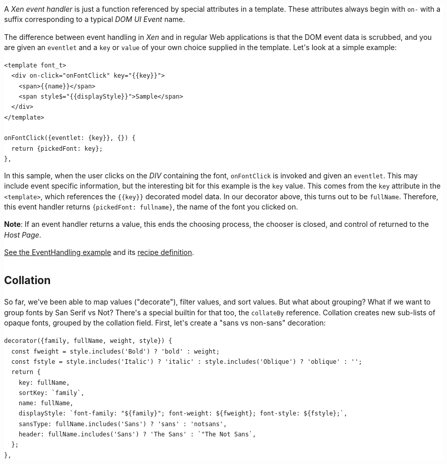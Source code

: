 A _Xen_ _event handler_ is just a function referenced by special attributes in a
template. These attributes always begin with `on-` with a suffix corresponding
to a typical _DOM UI Event_ name.

The difference between event handling in _Xen_ and in regular Web applications
is that the DOM event data is scrubbed, and you are given an `eventlet` and
a `key` or `value` of your own choice supplied in the template. Let's look at a
simple example:

```
<template font_t>
  <div on-click="onFontClick" key="{{key}}">
    <span>{{name}}</span>
    <span style$="{{displayStyle}}">Sample</span>
  </div>
</template>

onFontClick({eventlet: {key}}, {}) {
  return {pickedFont: key};
},
```

In this sample, when the user clicks on the _DIV_ containing the
font, `onFontClick` is invoked and given an `eventlet`. This may include event
specific information, but the interesting bit for this example is the `key`
value. This comes from the `key` attribute in the `<template>`, which references
the `{{key}}` decorated model data. In our decorator above, this turns out to
be `fullName`. Therefore, this event handler returns `{pickedFont: fullname}`,
the name of the font you clicked on.

**Note**: If an event handler returns a value, this ends the choosing process,
the chooser is closed, and control of returned to the _Host Page_.

[See the EventHandling example](Library/4-EventHandling.js) and
its [recipe definition](Library/4-EventHandlingRecipe.js).

## Collation

So far, we've been able to map values ("decorate"), filter values, and sort
values. But what about grouping? What if we want to group fonts by San Serif vs
Not? There's a special builtin for that too, the `collateBy` reference.
Collation creates new sub-lists of opaque fonts, grouped by the collation field.
First, let's create a "sans vs non-sans" decoration:

```
decorator({family, fullName, weight, style}) {
  const fweight = style.includes('Bold') ? 'bold' : weight;
  const fstyle = style.includes('Italic') ? 'italic' : style.includes('Oblique') ? 'oblique' : '';
  return {
    key: fullName,
    sortKey: `family`,
    name: fullName,
    displayStyle: `font-family: "${family}"; font-weight: ${fweight}; font-style: ${fstyle};`,
    sansType: fullName.includes('Sans') ? 'sans' : 'notsans',
    header: fullName.includes('Sans') ? 'The Sans' : `"The Not Sans`,
  };
},
```
